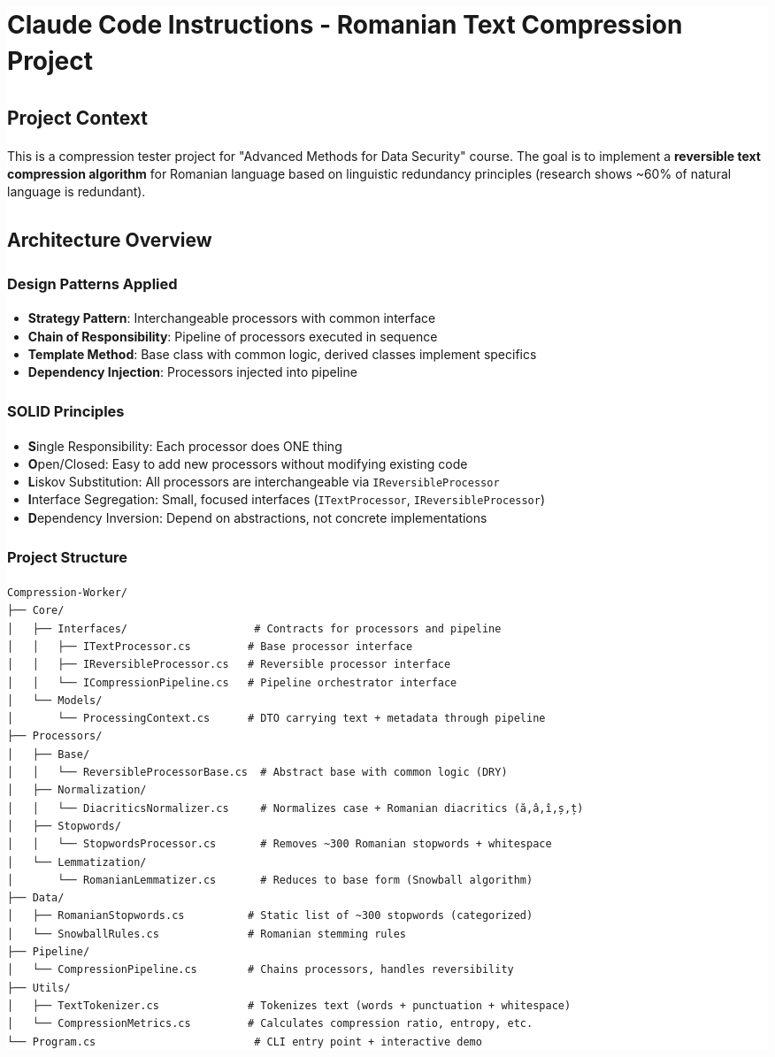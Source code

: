 # Claude Code Instructions - Romanian Text Compression Project

## Project Context

This is a compression tester project for "Advanced Methods for Data Security" course. The goal is to implement a **reversible text compression algorithm** for Romanian language based on linguistic redundancy principles (research shows ~60% of natural language is redundant).

## Architecture Overview

### Design Patterns Applied
- **Strategy Pattern**: Interchangeable processors with common interface
- **Chain of Responsibility**: Pipeline of processors executed in sequence
- **Template Method**: Base class with common logic, derived classes implement specifics
- **Dependency Injection**: Processors injected into pipeline

### SOLID Principles
- **S**ingle Responsibility: Each processor does ONE thing
- **O**pen/Closed: Easy to add new processors without modifying existing code
- **L**iskov Substitution: All processors are interchangeable via `IReversibleProcessor`
- **I**nterface Segregation: Small, focused interfaces (`ITextProcessor`, `IReversibleProcessor`)
- **D**ependency Inversion: Depend on abstractions, not concrete implementations

### Project Structure

```
Compression-Worker/
├── Core/
│   ├── Interfaces/                    # Contracts for processors and pipeline
│   │   ├── ITextProcessor.cs         # Base processor interface
│   │   ├── IReversibleProcessor.cs   # Reversible processor interface
│   │   └── ICompressionPipeline.cs   # Pipeline orchestrator interface
│   └── Models/
│       └── ProcessingContext.cs      # DTO carrying text + metadata through pipeline
├── Processors/
│   ├── Base/
│   │   └── ReversibleProcessorBase.cs  # Abstract base with common logic (DRY)
│   ├── Normalization/
│   │   └── DiacriticsNormalizer.cs     # Normalizes case + Romanian diacritics (ă,â,î,ș,ț)
│   ├── Stopwords/
│   │   └── StopwordsProcessor.cs       # Removes ~300 Romanian stopwords + whitespace
│   └── Lemmatization/
│       └── RomanianLemmatizer.cs       # Reduces to base form (Snowball algorithm)
├── Data/
│   ├── RomanianStopwords.cs          # Static list of ~300 stopwords (categorized)
│   └── SnowballRules.cs              # Romanian stemming rules
├── Pipeline/
│   └── CompressionPipeline.cs        # Chains processors, handles reversibility
├── Utils/
│   ├── TextTokenizer.cs              # Tokenizes text (words + punctuation + whitespace)
│   └── CompressionMetrics.cs         # Calculates compression ratio, entropy, etc.
└── Program.cs                         # CLI entry point + interactive demo
```
